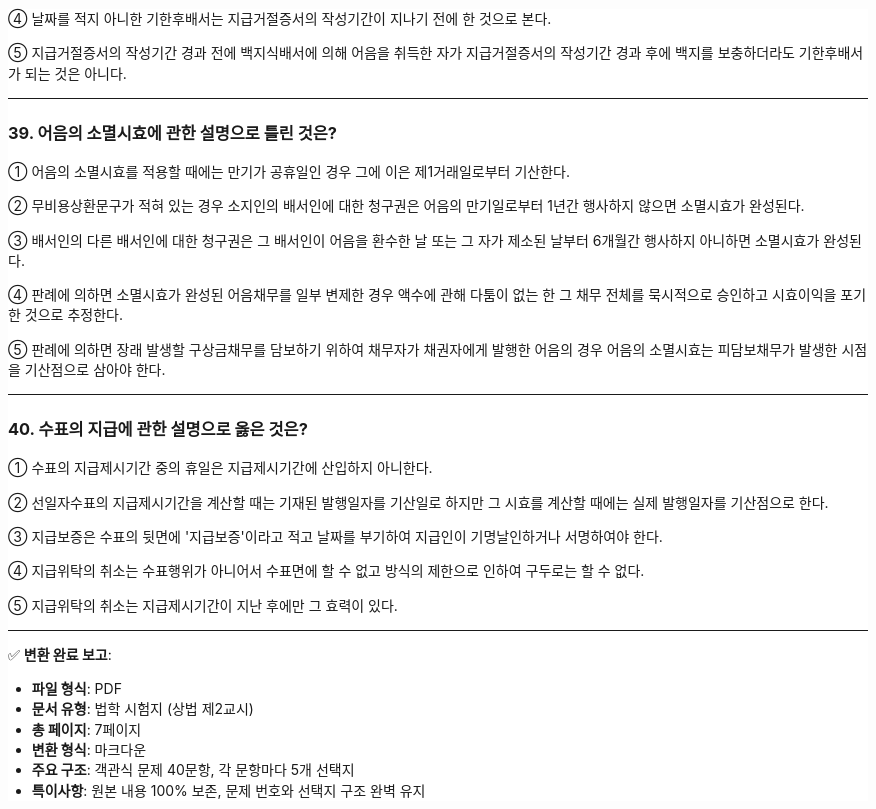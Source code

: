 ④ 날짜를 적지 아니한 기한후배서는 지급거절증서의 작성기간이 지나기 전에 한 것으로 본다.

⑤ 지급거절증서의 작성기간 경과 전에 백지식배서에 의해 어음을 취득한 자가 지급거절증서의 작성기간 경과 후에 백지를 보충하더라도 기한후배서가 되는 것은 아니다.

---

### 39. 어음의 소멸시효에 관한 설명으로 틀린 것은?

① 어음의 소멸시효를 적용할 때에는 만기가 공휴일인 경우 그에 이은 제1거래일로부터 기산한다.

② 무비용상환문구가 적혀 있는 경우 소지인의 배서인에 대한 청구권은 어음의 만기일로부터 1년간 행사하지 않으면 소멸시효가 완성된다.

③ 배서인의 다른 배서인에 대한 청구권은 그 배서인이 어음을 환수한 날 또는 그 자가 제소된 날부터 6개월간 행사하지 아니하면 소멸시효가 완성된다.

④ 판례에 의하면 소멸시효가 완성된 어음채무를 일부 변제한 경우 액수에 관해 다툼이 없는 한 그 채무 전체를 묵시적으로 승인하고 시효이익을 포기한 것으로 추정한다.

⑤ 판례에 의하면 장래 발생할 구상금채무를 담보하기 위하여 채무자가 채권자에게 발행한 어음의 경우 어음의 소멸시효는 피담보채무가 발생한 시점을 기산점으로 삼아야 한다.

---

### 40. 수표의 지급에 관한 설명으로 옳은 것은?

① 수표의 지급제시기간 중의 휴일은 지급제시기간에 산입하지 아니한다.

② 선일자수표의 지급제시기간을 계산할 때는 기재된 발행일자를 기산일로 하지만 그 시효를 계산할 때에는 실제 발행일자를 기산점으로 한다.

③ 지급보증은 수표의 뒷면에 '지급보증'이라고 적고 날짜를 부기하여 지급인이 기명날인하거나 서명하여야 한다.

④ 지급위탁의 취소는 수표행위가 아니어서 수표면에 할 수 없고 방식의 제한으로 인하여 구두로는 할 수 없다.

⑤ 지급위탁의 취소는 지급제시기간이 지난 후에만 그 효력이 있다.

---

✅ **변환 완료 보고**:
- **파일 형식**: PDF
- **문서 유형**: 법학 시험지 (상법 제2교시)
- **총 페이지**: 7페이지
- **변환 형식**: 마크다운
- **주요 구조**: 객관식 문제 40문항, 각 문항마다 5개 선택지
- **특이사항**: 원본 내용 100% 보존, 문제 번호와 선택지 구조 완벽 유지